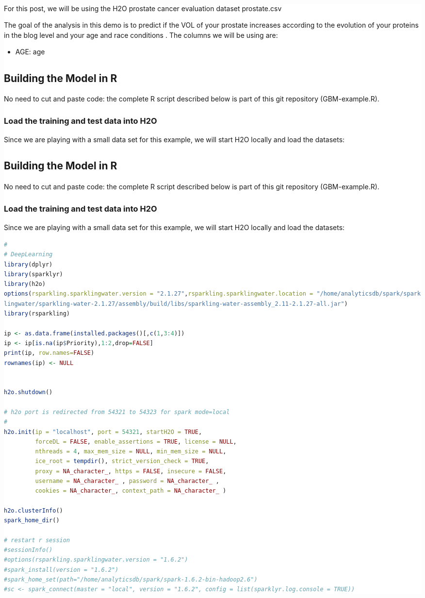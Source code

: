 For this post, we will be using the H2O prostate cancer evaluation dataset prostate.csv

The goal of the analysis in this demo is to predict if the VOL of your prostate increases according to the evolution of your proteins in the blog level and your age and race conditions .  The columns we will be using are:

* AGE:  age


## Building the Model in R
No need to cut and paste code: the complete R script described below is part of this git repository (GBM-example.R).
### Load the training and test data into H2O
Since we are playing with a small data set for this example, we will start H2O locally and load the datasets:

## Building the Model in R
No need to cut and paste code: the complete R script described below is part of this git repository (GBM-example.R).
### Load the training and test data into H2O
Since we are playing with a small data set for this example, we will start H2O locally and load the datasets:

```r
#
# DeepLearning
library(dplyr)
library(sparklyr)
library(h2o)
options(rsparkling.sparklingwater.version = "2.1.27",rsparkling.sparklingwater.location = "/home/analyticsdb/spark/sparklingwater/sparkling-water-2.1.27/assembly/build/libs/sparkling-water-assembly_2.11-2.1.27-all.jar")
library(rsparkling)

ip <- as.data.frame(installed.packages()[,c(1,3:4)])
ip <- ip[is.na(ip$Priority),1:2,drop=FALSE]
print(ip, row.names=FALSE)
rownames(ip) <- NULL


h2o.shutdown()

# h2o port is redirected from 54321 to 54323 for spark mode=local
#
h2o.init(ip = "localhost", port = 54321, startH2O = TRUE,
         forceDL = FALSE, enable_assertions = TRUE, license = NULL,
         nthreads = 4, max_mem_size = NULL, min_mem_size = NULL,
         ice_root = tempdir(), strict_version_check = TRUE,
         proxy = NA_character_, https = FALSE, insecure = FALSE,
         username = NA_character_ , password = NA_character_ ,
         cookies = NA_character_, context_path = NA_character_ )

h2o.clusterInfo()
spark_home_dir()

# restart r session
#sessionInfo()
#options(rsparkling.sparklingwater.version = "1.6.2")
#spark_install(version = "1.6.2")
#spark_home_set(path="/home/analyticsdb/spark/spark-1.6.2-bin-hadoop2.6")
#sc <- spark_connect(master = "local", version = "1.6.2", config = list(sparklyr.log.console = TRUE))

```